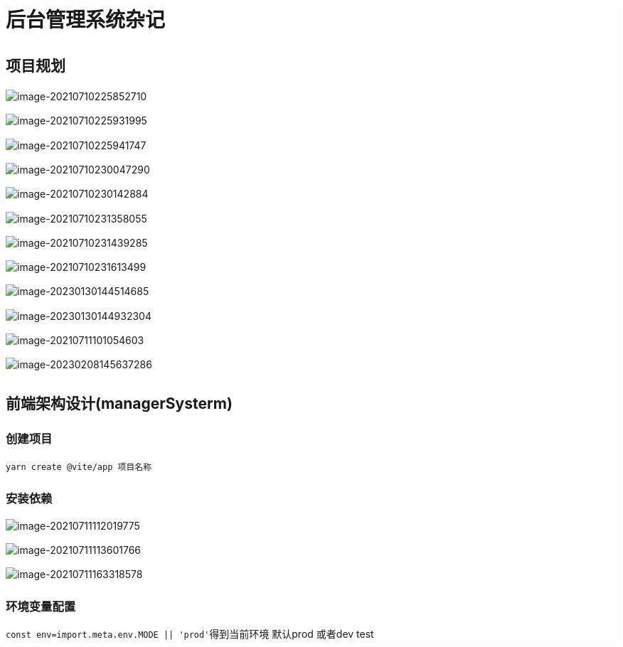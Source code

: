# 后台管理系统杂记

## 项目规划

![image-20210710225852710](C:\Users\dell\AppData\Roaming\Typora\typora-user-images\image-20210710225852710.png)

![image-20210710225931995](C:\Users\dell\AppData\Roaming\Typora\typora-user-images\image-20210710225931995.png)

![image-20210710225941747](C:\Users\dell\AppData\Roaming\Typora\typora-user-images\image-20210710225941747.png)

![image-20210710230047290](C:\Users\dell\AppData\Roaming\Typora\typora-user-images\image-20210710230047290.png)

![image-20210710230142884](C:\Users\dell\AppData\Roaming\Typora\typora-user-images\image-20210710230142884.png)

![image-20210710231358055](C:\Users\dell\AppData\Roaming\Typora\typora-user-images\image-20210710231358055.png)

![image-20210710231439285](C:\Users\dell\AppData\Roaming\Typora\typora-user-images\image-20210710231439285.png)

![image-20210710231613499](C:\Users\dell\AppData\Roaming\Typora\typora-user-images\image-20210710231613499.png)

![image-20230130144514685](C:\Users\dell\AppData\Roaming\Typora\typora-user-images\image-20230130144514685.png)

![image-20230130144932304](C:\Users\dell\AppData\Roaming\Typora\typora-user-images\image-20230130144932304.png)

![image-20210711101054603](C:\Users\dell\AppData\Roaming\Typora\typora-user-images\image-20210711101054603.png)

![image-20230208145637286](C:\Users\dell\AppData\Roaming\Typora\typora-user-images\image-20230208145637286.png)



## 前端架构设计(managerSysterm)

### 创建项目

`yarn create @vite/app 项目名称`

### 安装依赖

![image-20210711112019775](C:\Users\dell\AppData\Roaming\Typora\typora-user-images\image-20210711112019775.png)

![image-20210711113601766](C:\Users\dell\AppData\Roaming\Typora\typora-user-images\image-20210711113601766.png)

![image-20210711163318578](C:\Users\dell\AppData\Roaming\Typora\typora-user-images\image-20210711163318578.png)

### 环境变量配置

`const env=import.meta.env.MODE || 'prod'`得到当前环境 默认prod 或者dev test
